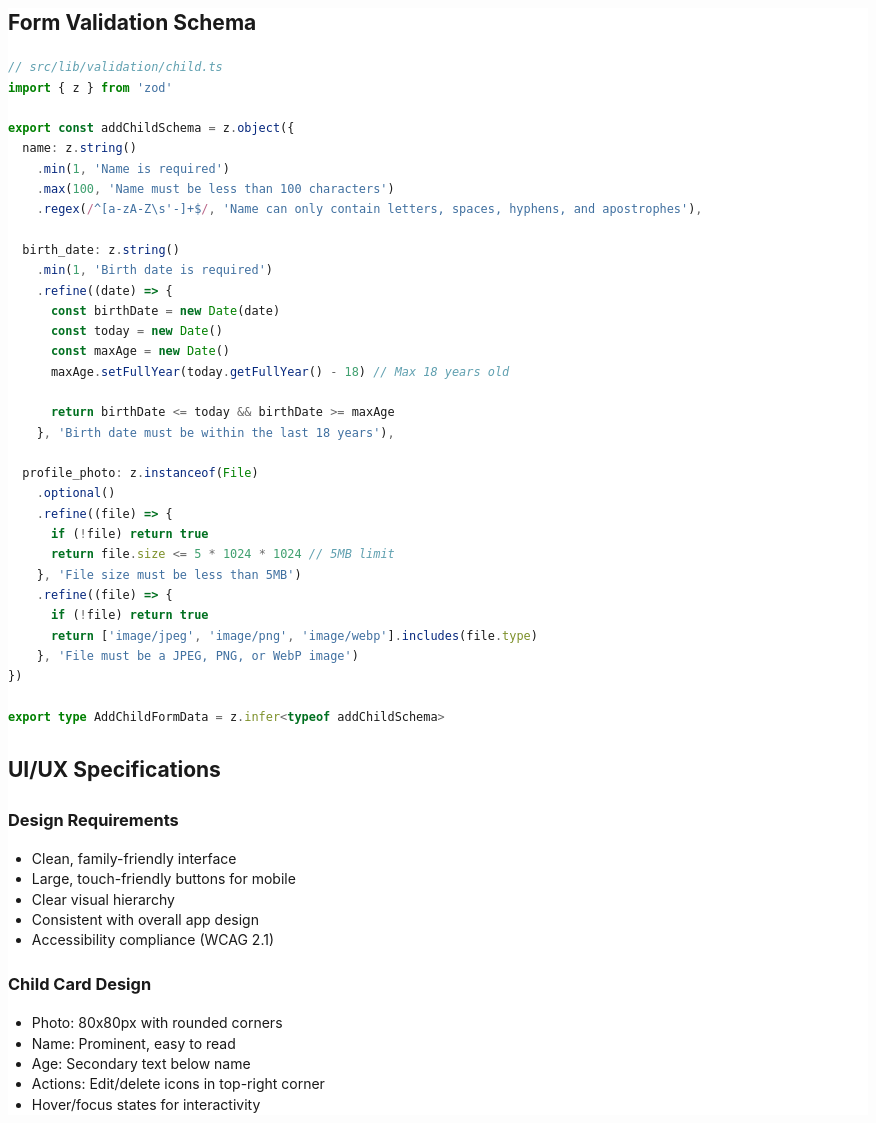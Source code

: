 ## Form Validation Schema
```typescript
// src/lib/validation/child.ts
import { z } from 'zod'

export const addChildSchema = z.object({
  name: z.string()
    .min(1, 'Name is required')
    .max(100, 'Name must be less than 100 characters')
    .regex(/^[a-zA-Z\s'-]+$/, 'Name can only contain letters, spaces, hyphens, and apostrophes'),
  
  birth_date: z.string()
    .min(1, 'Birth date is required')
    .refine((date) => {
      const birthDate = new Date(date)
      const today = new Date()
      const maxAge = new Date()
      maxAge.setFullYear(today.getFullYear() - 18) // Max 18 years old
      
      return birthDate <= today && birthDate >= maxAge
    }, 'Birth date must be within the last 18 years'),
    
  profile_photo: z.instanceof(File)
    .optional()
    .refine((file) => {
      if (!file) return true
      return file.size <= 5 * 1024 * 1024 // 5MB limit
    }, 'File size must be less than 5MB')
    .refine((file) => {
      if (!file) return true
      return ['image/jpeg', 'image/png', 'image/webp'].includes(file.type)
    }, 'File must be a JPEG, PNG, or WebP image')
})

export type AddChildFormData = z.infer<typeof addChildSchema>
```

## UI/UX Specifications

### Design Requirements
- Clean, family-friendly interface
- Large, touch-friendly buttons for mobile
- Clear visual hierarchy
- Consistent with overall app design
- Accessibility compliance (WCAG 2.1)

### Child Card Design
- Photo: 80x80px with rounded corners
- Name: Prominent, easy to read
- Age: Secondary text below name
- Actions: Edit/delete icons in top-right corner
- Hover/focus states for interactivity
